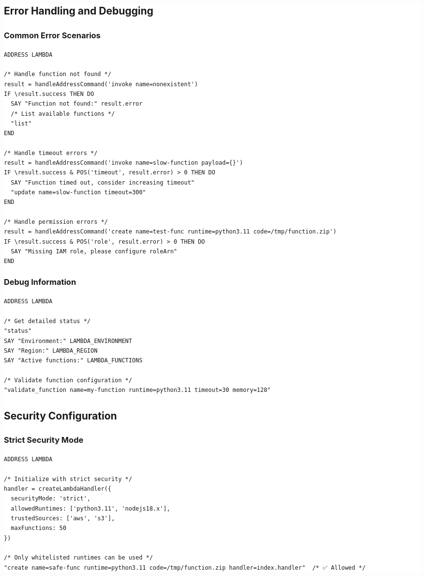 ## Error Handling and Debugging

### Common Error Scenarios

```rexx
ADDRESS LAMBDA

/* Handle function not found */
result = handleAddressCommand('invoke name=nonexistent')
IF \result.success THEN DO
  SAY "Function not found:" result.error
  /* List available functions */
  "list"
END

/* Handle timeout errors */
result = handleAddressCommand('invoke name=slow-function payload={}')
IF \result.success & POS('timeout', result.error) > 0 THEN DO
  SAY "Function timed out, consider increasing timeout"
  "update name=slow-function timeout=300"
END

/* Handle permission errors */
result = handleAddressCommand('create name=test-func runtime=python3.11 code=/tmp/function.zip')
IF \result.success & POS('role', result.error) > 0 THEN DO
  SAY "Missing IAM role, please configure roleArn"
END
```

### Debug Information

```rexx
ADDRESS LAMBDA

/* Get detailed status */
"status"
SAY "Environment:" LAMBDA_ENVIRONMENT
SAY "Region:" LAMBDA_REGION
SAY "Active functions:" LAMBDA_FUNCTIONS

/* Validate function configuration */
"validate_function name=my-function runtime=python3.11 timeout=30 memory=128"
```

## Security Configuration

### Strict Security Mode

```rexx
ADDRESS LAMBDA

/* Initialize with strict security */
handler = createLambdaHandler({
  securityMode: 'strict',
  allowedRuntimes: ['python3.11', 'nodejs18.x'],
  trustedSources: ['aws', 's3'],
  maxFunctions: 50
})

/* Only whitelisted runtimes can be used */
"create name=safe-func runtime=python3.11 code=/tmp/function.zip handler=index.handler"  /* ✅ Allowed */
```